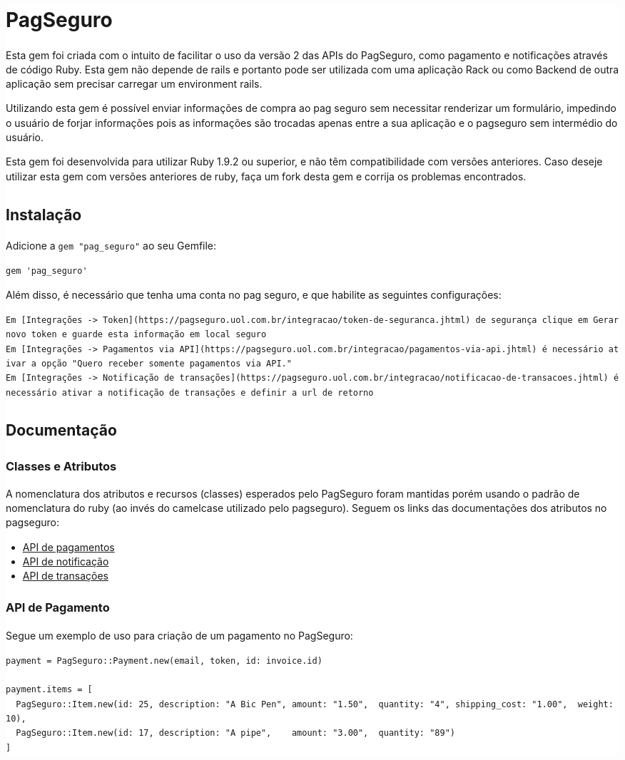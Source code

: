 # PagSeguro

Esta gem foi criada com o intuito de facilitar o uso da versão 2 das APIs do PagSeguro, como pagamento e notificações através de código Ruby. Esta gem não depende de rails e portanto pode ser utilizada com uma aplicação Rack ou como Backend de outra aplicação sem precisar carregar um environment rails.

Utilizando esta gem é possível enviar informações de compra ao pag seguro sem necessitar renderizar um formulário, impedindo o usuário de forjar informações pois as informações são trocadas apenas entre a sua aplicação e o pagseguro sem intermédio do usuário.

Esta gem foi desenvolvida para utilizar Ruby 1.9.2 ou superior, e não têm compatibilidade com versões anteriores. Caso deseje utilizar esta gem com versões anteriores de ruby, faça um fork desta gem e corrija os problemas encontrados.

## Instalação

Adicione a `gem "pag_seguro"` ao seu Gemfile:

    gem 'pag_seguro'

Além disso, é necessário que tenha uma conta no pag seguro, e que habilite as seguintes configurações:

    Em [Integrações -> Token](https://pagseguro.uol.com.br/integracao/token-de-seguranca.jhtml) de segurança clique em Gerar novo token e guarde esta informação em local seguro
    Em [Integrações -> Pagamentos via API](https://pagseguro.uol.com.br/integracao/pagamentos-via-api.jhtml) é necessário ativar a opção "Quero receber somente pagamentos via API."
    Em [Integrações -> Notificação de transações](https://pagseguro.uol.com.br/integracao/notificacao-de-transacoes.jhtml) é necessário ativar a notificação de transações e definir a url de retorno

## Documentação

### Classes e Atributos

A nomenclatura dos atributos e recursos (classes) esperados pelo PagSeguro foram mantidas porém usando o padrão de nomenclatura do ruby (ao invés do camelcase utilizado pelo pagseguro). Seguem os links das documentações dos atributos no pagseguro:

* [API de pagamentos](https://pagseguro.uol.com.br/v2/guia-de-integracao/api-de-pagamentos.html#v2-item-api-de-pagamentos-parametros-api)
* [API de notificação](https://pagseguro.uol.com.br/v2/guia-de-integracao/api-de-notificacoes.html)
* [API de transações](https://pagseguro.uol.com.br/v2/guia-de-integracao/consulta-de-transacoes-por-codigo.html)

###  API de Pagamento

Segue um exemplo de uso para criação de um pagamento no PagSeguro:

    payment = PagSeguro::Payment.new(email, token, id: invoice.id)
    
    payment.items = [
      PagSeguro::Item.new(id: 25, description: "A Bic Pen", amount: "1.50",  quantity: "4", shipping_cost: "1.00",  weight: 10),
      PagSeguro::Item.new(id: 17, description: "A pipe",    amount: "3.00",  quantity: "89")
    ]
    